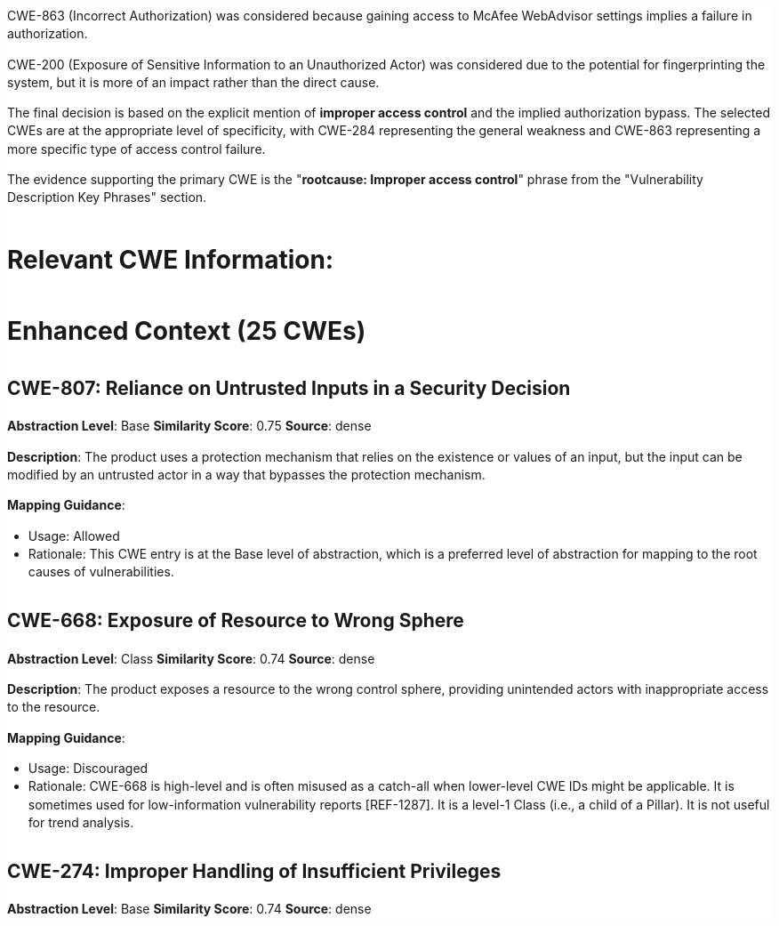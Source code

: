 CWE-863 (Incorrect Authorization) was considered because gaining access to McAfee WebAdvisor settings implies a failure in authorization.

CWE-200 (Exposure of Sensitive Information to an Unauthorized Actor) was considered due to the potential for fingerprinting the system, but it is more of an impact rather than the direct cause.

The final decision is based on the explicit mention of **improper access control** and the implied authorization bypass. The selected CWEs are at the appropriate level of specificity, with CWE-284 representing the general weakness and CWE-863 representing a more specific type of access control failure.

The evidence supporting the primary CWE is the "**rootcause: Improper access control**" phrase from the "Vulnerability Description Key Phrases" section.

# Relevant CWE Information:

# Enhanced Context (25 CWEs)

## CWE-807: Reliance on Untrusted Inputs in a Security Decision
**Abstraction Level**: Base
**Similarity Score**: 0.75
**Source**: dense

**Description**:
The product uses a protection mechanism that relies on the existence or values of an input, but the input can be modified by an untrusted actor in a way that bypasses the protection mechanism.

**Mapping Guidance**:
- Usage: Allowed
- Rationale: This CWE entry is at the Base level of abstraction, which is a preferred level of abstraction for mapping to the root causes of vulnerabilities.

## CWE-668: Exposure of Resource to Wrong Sphere
**Abstraction Level**: Class
**Similarity Score**: 0.74
**Source**: dense

**Description**:
The product exposes a resource to the wrong control sphere, providing unintended actors with inappropriate access to the resource.

**Mapping Guidance**:
- Usage: Discouraged
- Rationale: CWE-668 is high-level and is often misused as a catch-all when lower-level CWE IDs might be applicable. It is sometimes used for low-information vulnerability reports [REF-1287]. It is a level-1 Class (i.e., a child of a Pillar). It is not useful for trend analysis.

## CWE-274: Improper Handling of Insufficient Privileges
**Abstraction Level**: Base
**Similarity Score**: 0.74
**Source**: dense

